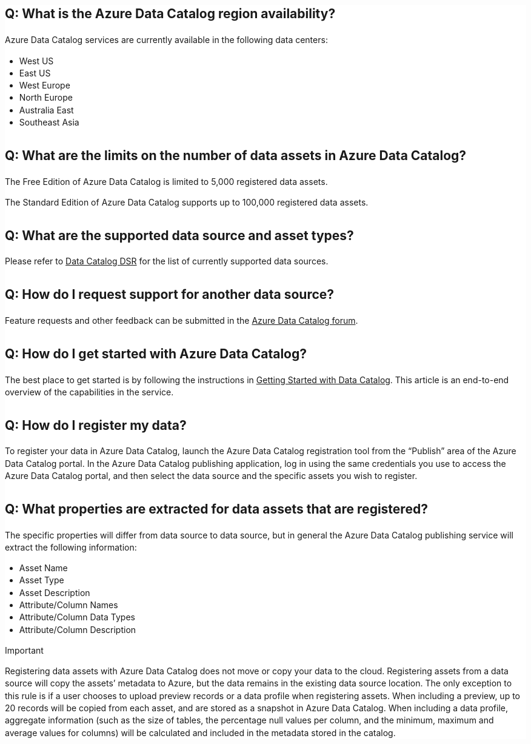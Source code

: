 ## Q: What is the Azure Data Catalog region availability?
Azure Data Catalog services are currently available in the following data centers:

* West US
* East US
* West Europe
* North Europe
* Australia East
* Southeast Asia

## Q: What are the limits on the number of data assets in Azure Data Catalog?
The Free Edition of Azure Data Catalog is limited to 5,000 registered data assets.

The Standard Edition of Azure Data Catalog supports up to 100,000 registered data assets.

## Q: What are the supported data source and asset types?
Please refer to [Data Catalog DSR](data-catalog-dsr.md) for the list of currently supported data sources.

## Q: How do I request support for another data source?
Feature requests and other feedback can be submitted in the [Azure Data Catalog forum](http://go.microsoft.com/fwlink/?LinkID=616424&clcid=0x409).

## Q: How do I get started with Azure Data Catalog?
The best place to get started is by following the instructions in [Getting Started with Data Catalog](data-catalog-get-started.md). This article is an end-to-end overview of the capabilities in the service.

## Q: How do I register my data?
To register your data in Azure Data Catalog, launch the Azure Data Catalog registration tool from the “Publish” area of the Azure Data Catalog portal. In the Azure Data Catalog publishing application, log in using the same credentials you use to access the Azure Data Catalog portal, and then select the data source and the specific assets you wish to register.

## Q: What properties are extracted for data assets that are registered?
The specific properties will differ from data source to data source, but in general the Azure Data Catalog publishing service will extract the following information:

* Asset Name
* Asset Type
* Asset Description
* Attribute/Column Names
* Attribute/Column Data Types
* Attribute/Column Description

> [!IMPORTANT]
> Registering data assets with Azure Data Catalog does not move or copy your data to the cloud. Registering assets from a data source will copy the assets’ metadata to Azure, but the data remains in the existing data source location. The only exception to this rule is if a user chooses to upload preview records or a data profile when registering assets. When including a preview, up to 20 records will be copied from each asset, and are stored as a snapshot in Azure Data Catalog. When including a data profile, aggregate information (such as the size of tables, the percentage null values per column, and the minimum, maximum and average values for columns) will be calculated and included in the metadata stored in the catalog.
>
>
